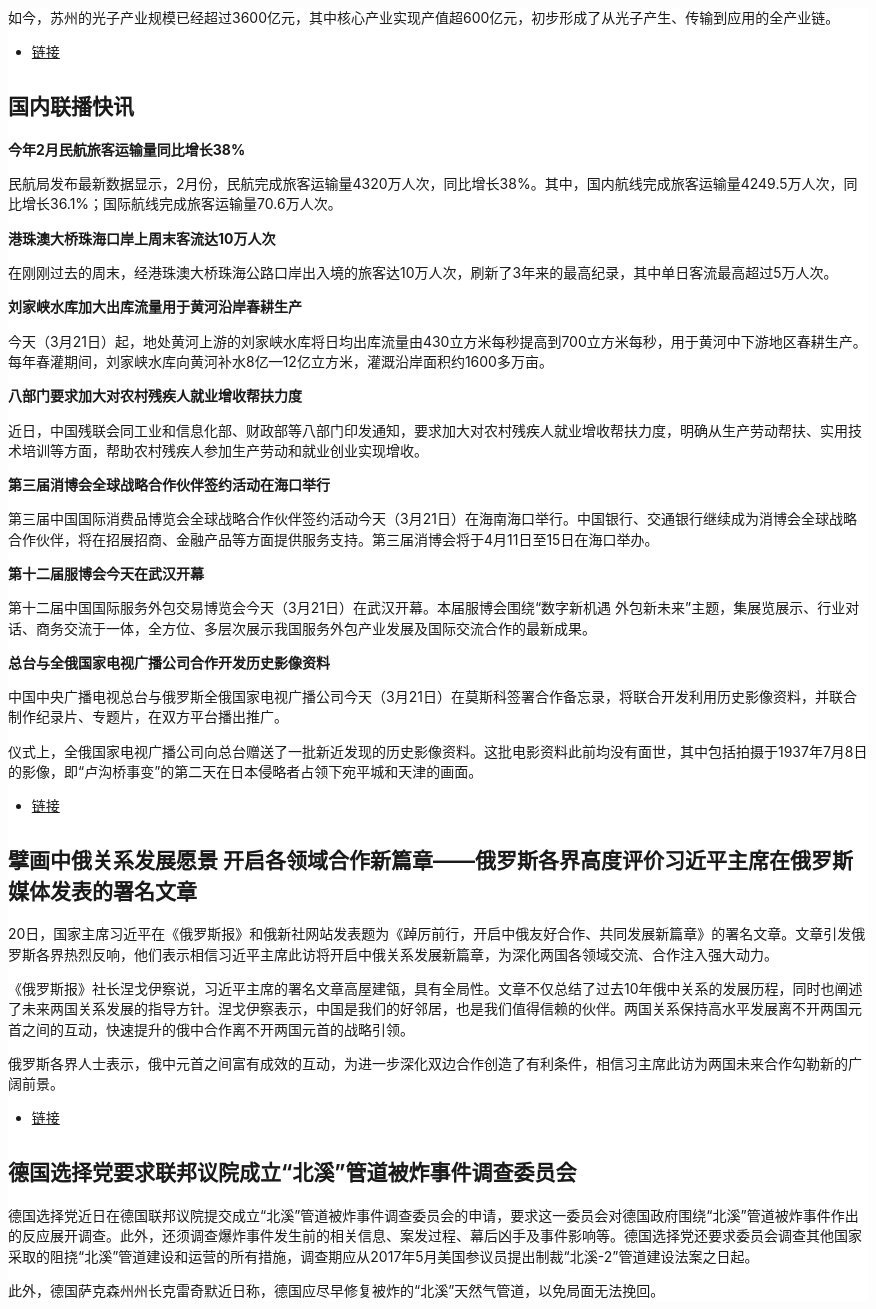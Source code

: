 如今，苏州的光子产业规模已经超过3600亿元，其中核心产业实现产值超600亿元，初步形成了从光子产生、传输到应用的全产业链。

- [链接](https://tv.cctv.com/2023/03/21/VIDEElHYjlsCBwMFRYzJVVhf230321.shtml)

## 国内联播快讯

**今年2月民航旅客运输量同比增长38%**

民航局发布最新数据显示，2月份，民航完成旅客运输量4320万人次，同比增长38%。其中，国内航线完成旅客运输量4249.5万人次，同比增长36.1%；国际航线完成旅客运输量70.6万人次。

**港珠澳大桥珠海口岸上周末客流达10万人次**

在刚刚过去的周末，经港珠澳大桥珠海公路口岸出入境的旅客达10万人次，刷新了3年来的最高纪录，其中单日客流最高超过5万人次。

**刘家峡水库加大出库流量用于黄河沿岸春耕生产**

今天（3月21日）起，地处黄河上游的刘家峡水库将日均出库流量由430立方米每秒提高到700立方米每秒，用于黄河中下游地区春耕生产。每年春灌期间，刘家峡水库向黄河补水8亿—12亿立方米，灌溉沿岸面积约1600多万亩。

**八部门要求加大对农村残疾人就业增收帮扶力度**

近日，中国残联会同工业和信息化部、财政部等八部门印发通知，要求加大对农村残疾人就业增收帮扶力度，明确从生产劳动帮扶、实用技术培训等方面，帮助农村残疾人参加生产劳动和就业创业实现增收。

**第三届消博会全球战略合作伙伴签约活动在海口举行**

第三届中国国际消费品博览会全球战略合作伙伴签约活动今天（3月21日）在海南海口举行。中国银行、交通银行继续成为消博会全球战略合作伙伴，将在招展招商、金融产品等方面提供服务支持。第三届消博会将于4月11日至15日在海口举办。

**第十二届服博会今天在武汉开幕**

第十二届中国国际服务外包交易博览会今天（3月21日）在武汉开幕。本届服博会围绕“数字新机遇 外包新未来”主题，集展览展示、行业对话、商务交流于一体，全方位、多层次展示我国服务外包产业发展及国际交流合作的最新成果。

**总台与全俄国家电视广播公司合作开发历史影像资料**

中国中央广播电视总台与俄罗斯全俄国家电视广播公司今天（3月21日）在莫斯科签署合作备忘录，将联合开发利用历史影像资料，并联合制作纪录片、专题片，在双方平台播出推广。

仪式上，全俄国家电视广播公司向总台赠送了一批新近发现的历史影像资料。这批电影资料此前均没有面世，其中包括拍摄于1937年7月8日的影像，即“卢沟桥事变”的第二天在日本侵略者占领下宛平城和天津的画面。

- [链接](https://tv.cctv.com/2023/03/21/VIDEJAdgGz5bmmVcNgjRDME8230321.shtml)

## 擘画中俄关系发展愿景 开启各领域合作新篇章——俄罗斯各界高度评价习近平主席在俄罗斯媒体发表的署名文章

20日，国家主席习近平在《俄罗斯报》和俄新社网站发表题为《踔厉前行，开启中俄友好合作、共同发展新篇章》的署名文章。文章引发俄罗斯各界热烈反响，他们表示相信习近平主席此访将开启中俄关系发展新篇章，为深化两国各领域交流、合作注入强大动力。

《俄罗斯报》社长涅戈伊察说，习近平主席的署名文章高屋建瓴，具有全局性。文章不仅总结了过去10年俄中关系的发展历程，同时也阐述了未来两国关系发展的指导方针。涅戈伊察表示，中国是我们的好邻居，也是我们值得信赖的伙伴。两国关系保持高水平发展离不开两国元首之间的互动，快速提升的俄中合作离不开两国元首的战略引领。

俄罗斯各界人士表示，俄中元首之间富有成效的互动，为进一步深化双边合作创造了有利条件，相信习主席此访为两国未来合作勾勒新的广阔前景。

- [链接](https://tv.cctv.com/2023/03/21/VIDEdeARuuZQpqZyFVBB311I230321.shtml)

## 德国选择党要求联邦议院成立“北溪”管道被炸事件调查委员会

德国选择党近日在德国联邦议院提交成立“北溪”管道被炸事件调查委员会的申请，要求这一委员会对德国政府围绕“北溪”管道被炸事件作出的反应展开调查。此外，还须调查爆炸事件发生前的相关信息、案发过程、幕后凶手及事件影响等。德国选择党还要求委员会调查其他国家采取的阻挠“北溪”管道建设和运营的所有措施，调查期应从2017年5月美国参议员提出制裁“北溪-2”管道建设法案之日起。

此外，德国萨克森州州长克雷奇默近日称，德国应尽早修复被炸的“北溪”天然气管道，以免局面无法挽回。
